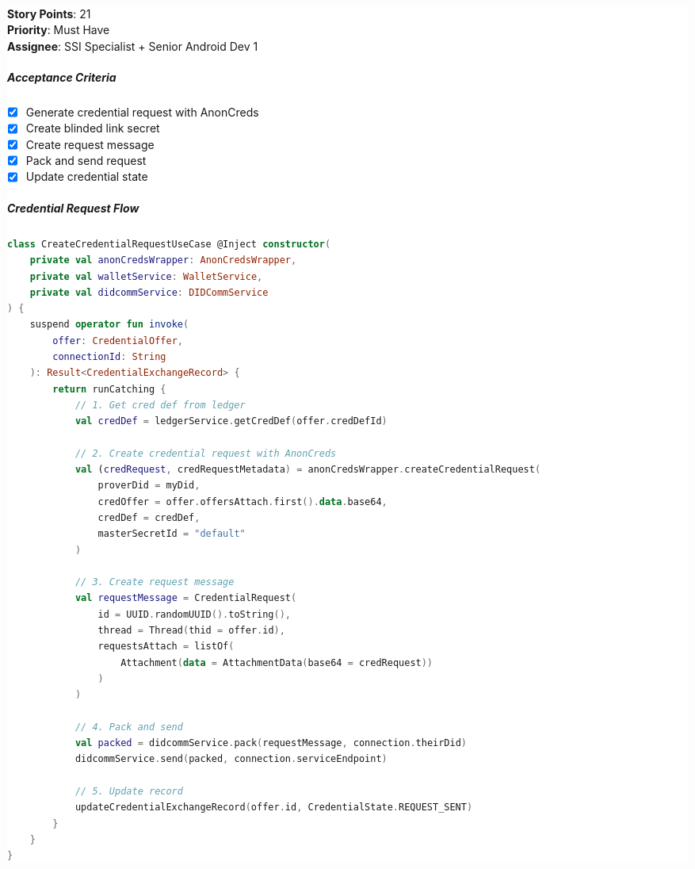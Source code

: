 **Story Points**: 21  
**Priority**: Must Have  
**Assignee**: SSI Specialist + Senior Android Dev 1

##### Acceptance Criteria
- [x] Generate credential request with AnonCreds
- [x] Create blinded link secret
- [x] Create request message
- [x] Pack and send request
- [x] Update credential state

##### Credential Request Flow
```kotlin
class CreateCredentialRequestUseCase @Inject constructor(
    private val anonCredsWrapper: AnonCredsWrapper,
    private val walletService: WalletService,
    private val didcommService: DIDCommService
) {
    suspend operator fun invoke(
        offer: CredentialOffer,
        connectionId: String
    ): Result<CredentialExchangeRecord> {
        return runCatching {
            // 1. Get cred def from ledger
            val credDef = ledgerService.getCredDef(offer.credDefId)
            
            // 2. Create credential request with AnonCreds
            val (credRequest, credRequestMetadata) = anonCredsWrapper.createCredentialRequest(
                proverDid = myDid,
                credOffer = offer.offersAttach.first().data.base64,
                credDef = credDef,
                masterSecretId = "default"
            )
            
            // 3. Create request message
            val requestMessage = CredentialRequest(
                id = UUID.randomUUID().toString(),
                thread = Thread(thid = offer.id),
                requestsAttach = listOf(
                    Attachment(data = AttachmentData(base64 = credRequest))
                )
            )
            
            // 4. Pack and send
            val packed = didcommService.pack(requestMessage, connection.theirDid)
            didcommService.send(packed, connection.serviceEndpoint)
            
            // 5. Update record
            updateCredentialExchangeRecord(offer.id, CredentialState.REQUEST_SENT)
        }
    }
}
```
